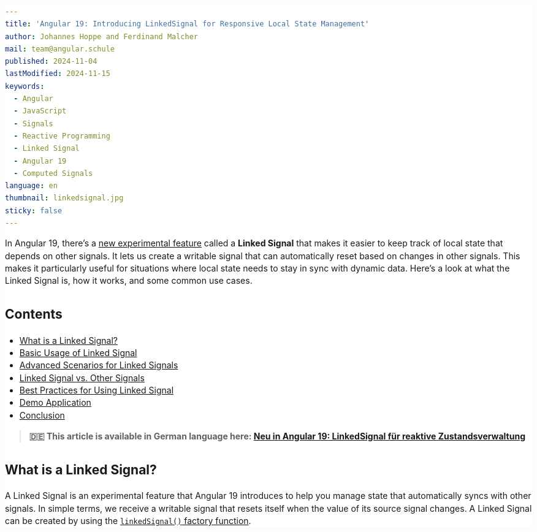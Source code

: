 ```yaml
---
title: 'Angular 19: Introducing LinkedSignal for Responsive Local State Management'
author: Johannes Hoppe and Ferdinand Malcher
mail: team@angular.schule
published: 2024-11-04
lastModified: 2024-11-15
keywords:
  - Angular
  - JavaScript
  - Signals
  - Reactive Programming
  - Linked Signal
  - Angular 19
  - Computed Signals 
language: en
thumbnail: linkedsignal.jpg
sticky: false
---
```



In Angular 19, there’s a [new experimental feature](https://github.com/angular/angular/commit/8311f00faaf282d1a5b1ddca29247a2fba94a692) called a **Linked Signal** that makes it easier to keep track of local state that depends on other signals. It lets us create a writable signal that can automatically reset based on changes in other signals. 
This makes it particularly useful for situations where local state needs to stay in sync with dynamic data. 
Here’s a look at what the Linked Signal is, how it works, and some common use cases.


## Contents

* [What is a Linked Signal?](/blog/2024-11-linked-signal#what-is-a-linked-signal)
* [Basic Usage of Linked Signal](/blog/2024-11-linked-signal#basic-usage-of-linked-signal)
* [Advanced Scenarios for Linked Signals](/blog/2024-11-linked-signal#advanced-scenarios-for-linked-signals)
* [Linked Signal vs. Other Signals](/blog/2024-11-linked-signal#linked-signal-vs-other-signals)
* [Best Practices for Using Linked Signal](/blog/2024-11-linked-signal#best-practices-for-using-linked-signal)
* [Demo Application](/blog/2024-11-linked-signal#demo-application)
* [Conclusion](/blog/2024-11-linked-signal#conclusion)


> **🇩🇪 This article is available in German language here: [Neu in Angular 19: LinkedSignal für reaktive Zustandsverwaltung](https://angular-buch.com/blog/2024-11-linked-signal)**


## What is a Linked Signal?

A Linked Signal is an experimental feature that Angular 19 introduces to help you manage state that automatically syncs with other signals. 
In simple terms, we receive a writable signal that resets itself when the value of its source signal changes.
A Linked Signal can be created by using the [`linkedSignal()` factory function](https://next.angular.dev/api/core/linkedSignal).
